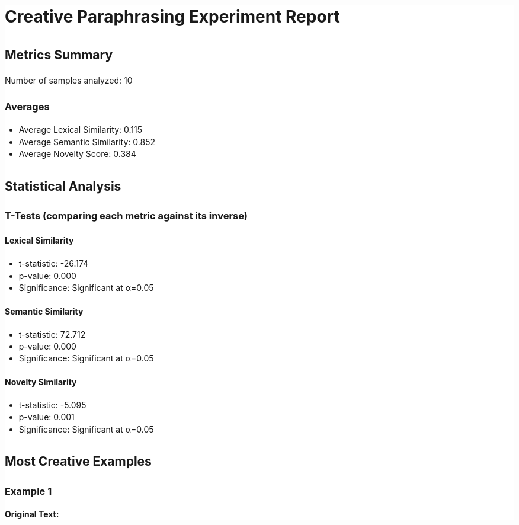 # Creative Paraphrasing Experiment Report

## Metrics Summary
Number of samples analyzed: 10

### Averages
- Average Lexical Similarity: 0.115
- Average Semantic Similarity: 0.852
- Average Novelty Score: 0.384

## Statistical Analysis
### T-Tests (comparing each metric against its inverse)
#### Lexical Similarity
- t-statistic: -26.174
- p-value: 0.000
- Significance: Significant at α=0.05

#### Semantic Similarity
- t-statistic: 72.712
- p-value: 0.000
- Significance: Significant at α=0.05

#### Novelty Similarity
- t-statistic: -5.095
- p-value: 0.001
- Significance: Significant at α=0.05

## Most Creative Examples

### Example 1
**Original Text:**